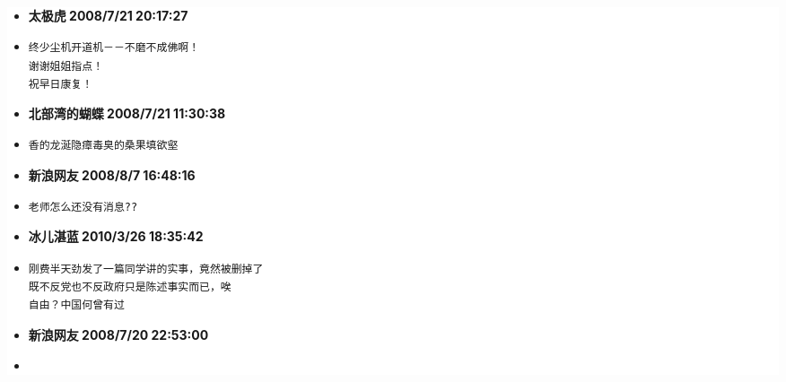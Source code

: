   ```
  ```
- **太极虎 2008/7/21 20:17:27**
- ```
  终少尘机开道机－－不磨不成佛啊！
  谢谢姐姐指点！
  祝早日康复！
  ```
- **北部湾的蝴蝶 2008/7/21 11:30:38**
- ```
  香的龙涎隐瘴毒臭的桑果填欲壑
  ```
- **新浪网友 2008/8/7 16:48:16**
- ```
  老师怎么还没有消息??
  ```
- **冰儿湛蓝 2010/3/26 18:35:42**
- ```
  刚费半天劲发了一篇同学讲的实事，竟然被删掉了
  既不反党也不反政府只是陈述事实而已，唉
  自由？中国何曾有过
  ```
- **新浪网友 2008/7/20 22:53:00**
- ```

